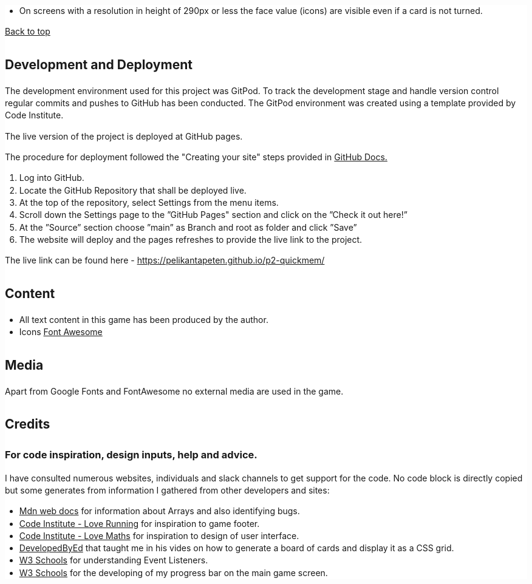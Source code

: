 - On screens with a resolution in height of 290px or less the face value (icons) are visible even if a card is not turned.

 [Back to top](#quickmem)

## Development and Deployment

The development environment used for this project was GitPod. To track the development stage and handle version control regular commits and pushes to GitHub has been conducted. The GitPod environment was created using a template provided by Code Institute.

The live version of the project is deployed at GitHub pages.

The procedure for deployment followed the "Creating your site" steps provided in [GitHub Docs.](https://docs.github.com/en/pages/getting-started-with-github-pages/creating-a-github-pages-site)

1. Log into GitHub.
2. Locate the GitHub Repository that shall be deployed live.
3. At the top of the repository, select Settings from the menu items.
4. Scroll down the Settings page to the ”GitHub Pages" section and click on the ”Check it out here!”
5. At the ”Source” section choose ”main” as Branch and root as folder and click ”Save”
6. The website will deploy and the pages refreshes to provide the live link to the project.

The live link can be found here - https://pelikantapeten.github.io/p2-quickmem/

## Content 

- All text content in this game has been produced by the author.
- Icons [Font Awesome](https://fontawesome.com/)

## Media

Apart from Google Fonts and FontAwesome no external media are used in the game.

## Credits 

### For code inspiration, design inputs, help and advice.

I have consulted numerous websites, individuals and slack channels to get support for the code. No code block is directly copied but some generates from information I gathered from other developers and sites:

 - [Mdn web docs](https://developer.mozilla.org/en-US/docs/Web/JavaScript/Reference/Global_Objects/Array) for information about Arrays and also identifying bugs.
 - [Code Institute - Love Running](https://github.com/Code-Institute-Solutions/love-running-2.0-sourcecode) for inspiration to game footer.
 - [Code Institute - Love Maths](https://github.com/Code-Institute-Solutions/love-maths-2.0-sourcecode) for inspiration to design of user interface.
 - [DevelopedByEd](https://developedbyed.com/) that taught me in his vides on how to generate a board of cards and display it as a CSS grid.
 - [W3 Schools](https://www.w3schools.com/jsref/met_element_addeventlistener.asp) for understanding Event Listeners. 
 - [W3 Schools](https://www.w3schools.com/w3css/w3css_progressbar.asp) for the developing of my progress bar on the main game screen.
